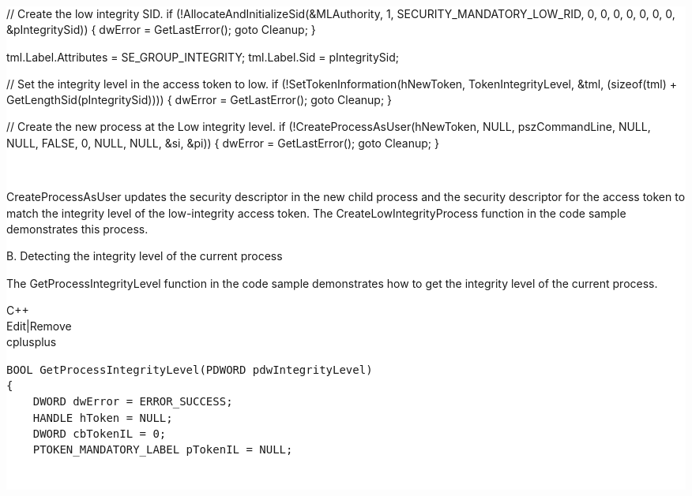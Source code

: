 
  // Create the low integrity SID.
  if (!AllocateAndInitializeSid(&MLAuthority, 1, SECURITY_MANDATORY_LOW_RID, 
      0, 0, 0, 0, 0, 0, 0, &pIntegritySid))
  {
      dwError = GetLastError();
      goto Cleanup;
  }


  tml.Label.Attributes = SE_GROUP_INTEGRITY;
  tml.Label.Sid = pIntegritySid;


  // Set the integrity level in the access token to low.
  if (!SetTokenInformation(hNewToken, TokenIntegrityLevel, &tml, 
      (sizeof(tml) &#43; GetLengthSid(pIntegritySid))))
  {
      dwError = GetLastError();
      goto Cleanup;
  }


  // Create the new process at the Low integrity level.
  if (!CreateProcessAsUser(hNewToken, NULL, pszCommandLine, NULL, NULL, 
      FALSE, 0, NULL, NULL, &si, &pi))
  {
      dwError = GetLastError();
      goto Cleanup;
  }

</pre>
</div>
</div>
<div class="endscriptcode">&nbsp;</div>
<p class="MsoNormal"></p>
<p class="MsoNormal">CreateProcessAsUser updates the security descriptor in the new child process and the security descriptor for the access token to match the integrity level of the low-integrity access token. The CreateLowIntegrityProcess function in the
 code sample demonstrates this process. </p>
<p class="MsoNormal">B. Detecting the integrity level of the current process </p>
<p class="MsoNormal">The GetProcessIntegrityLevel function in the code sample demonstrates how to get the integrity level of the current process.
<span style=""></span></p>
<div class="scriptcode">
<div class="pluginEditHolder" pluginCommand="mceScriptCode">
<div class="title"><span>C&#43;&#43;</span></div>
<div class="pluginLinkHolder"><span class="pluginEditHolderLink">Edit</span>|<span class="pluginRemoveHolderLink">Remove</span>
</div>
<span class="hidden">cplusplus</span>
<pre class="hidden">
BOOL GetProcessIntegrityLevel(PDWORD pdwIntegrityLevel)
{
    DWORD dwError = ERROR_SUCCESS;
    HANDLE hToken = NULL;
    DWORD cbTokenIL = 0;
    PTOKEN_MANDATORY_LABEL pTokenIL = NULL;
